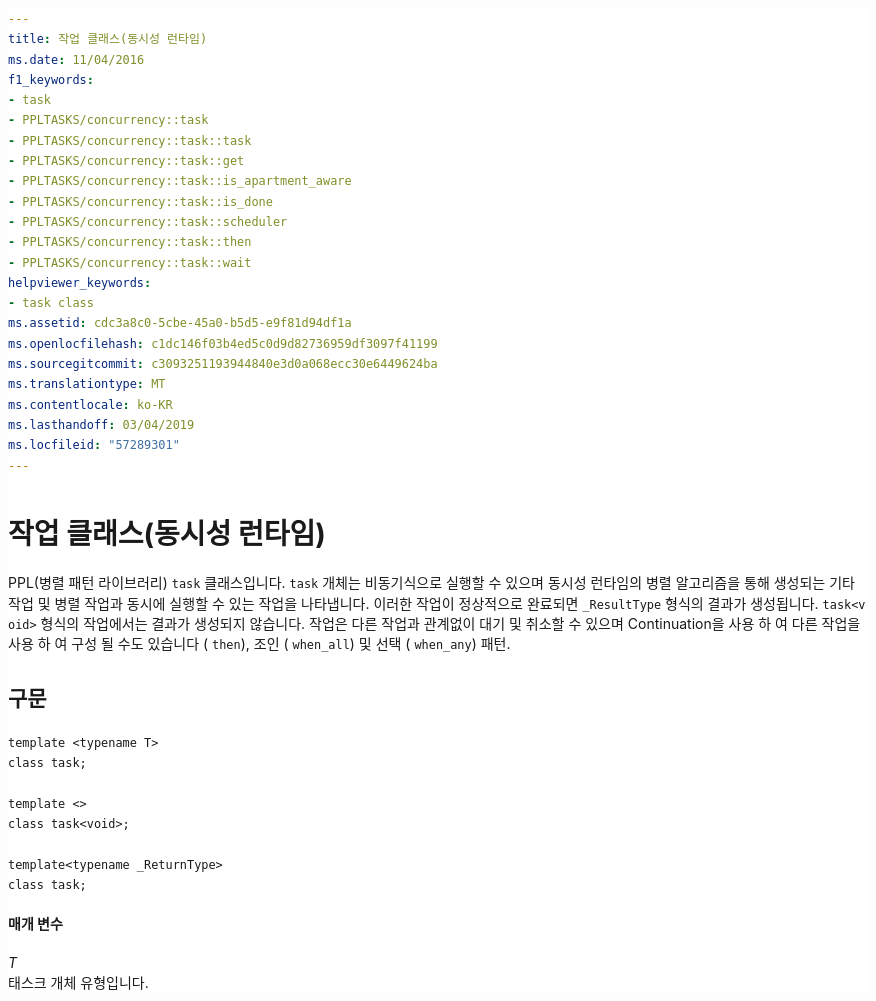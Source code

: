 ```yaml
---
title: 작업 클래스(동시성 런타임)
ms.date: 11/04/2016
f1_keywords:
- task
- PPLTASKS/concurrency::task
- PPLTASKS/concurrency::task::task
- PPLTASKS/concurrency::task::get
- PPLTASKS/concurrency::task::is_apartment_aware
- PPLTASKS/concurrency::task::is_done
- PPLTASKS/concurrency::task::scheduler
- PPLTASKS/concurrency::task::then
- PPLTASKS/concurrency::task::wait
helpviewer_keywords:
- task class
ms.assetid: cdc3a8c0-5cbe-45a0-b5d5-e9f81d94df1a
ms.openlocfilehash: c1dc146f03b4ed5c0d9d82736959df3097f41199
ms.sourcegitcommit: c3093251193944840e3d0a068ecc30e6449624ba
ms.translationtype: MT
ms.contentlocale: ko-KR
ms.lasthandoff: 03/04/2019
ms.locfileid: "57289301"
---
```

# <a name="task-class-concurrency-runtime"></a>작업 클래스(동시성 런타임)

PPL(병렬 패턴 라이브러리) `task` 클래스입니다. `task` 개체는 비동기식으로 실행할 수 있으며 동시성 런타임의 병렬 알고리즘을 통해 생성되는 기타 작업 및 병렬 작업과 동시에 실행할 수 있는 작업을 나타냅니다. 이러한 작업이 정상적으로 완료되면 `_ResultType` 형식의 결과가 생성됩니다. `task<void>` 형식의 작업에서는 결과가 생성되지 않습니다. 작업은 다른 작업과 관계없이 대기 및 취소할 수 있으며 Continuation을 사용 하 여 다른 작업을 사용 하 여 구성 될 수도 있습니다 ( `then`), 조인 ( `when_all`) 및 선택 ( `when_any`) 패턴.

## <a name="syntax"></a>구문

```
template <typename T>
class task;

template <>
class task<void>;

template<typename _ReturnType>
class task;
```

#### <a name="parameters"></a>매개 변수

*T*<br/>
태스크 개체 유형입니다.
